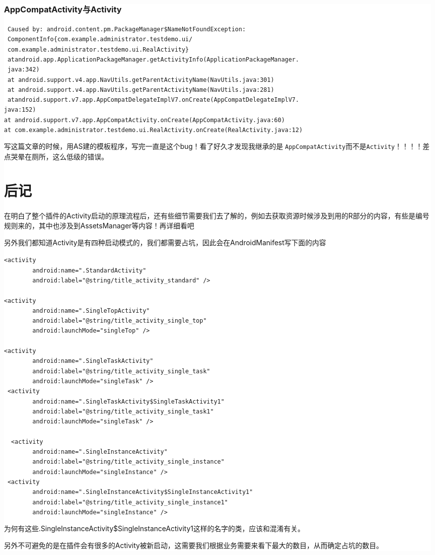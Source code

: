 ### AppCompatActivity与Activity


	 Caused by: android.content.pm.PackageManager$NameNotFoundException:	  
	 ComponentInfo{com.example.administrator.testdemo.ui/
	 com.example.administrator.testdemo.ui.RealActivity}	 
	 atandroid.app.ApplicationPackageManager.getActivityInfo(ApplicationPackageManager.
	 java:342)
	 at android.support.v4.app.NavUtils.getParentActivityName(NavUtils.java:301) 
     at android.support.v4.app.NavUtils.getParentActivityName(NavUtils.java:281)
	 atandroid.support.v7.app.AppCompatDelegateImplV7.onCreate(AppCompatDelegateImplV7.
	java:152) 
	at android.support.v7.app.AppCompatActivity.onCreate(AppCompatActivity.java:60) 
	at com.example.administrator.testdemo.ui.RealActivity.onCreate(RealActivity.java:12) 

写这篇文章的时候，用AS建的模板程序，写完一直是这个bug！看了好久才发现我继承的是
`AppCompatActivity`而不是`Activity`！！！！差点哭晕在厕所，这么低级的错误。

# 后记

在明白了整个插件的Activity启动的原理流程后，还有些细节需要我们去了解的，例如去获取资源时候涉及到用的R部分的内容，有些是编号规则来的，其中也涉及到AssetsManager等内容！再详细看吧

另外我们都知道Activity是有四种启动模式的，我们都需要占坑，因此会在AndroidManifest写下面的内容 

	<activity
            android:name=".StandardActivity"
            android:label="@string/title_activity_standard" />
            
	<activity
            android:name=".SingleTopActivity"
            android:label="@string/title_activity_single_top"
            android:launchMode="singleTop" />

	<activity
            android:name=".SingleTaskActivity"
            android:label="@string/title_activity_single_task"
            android:launchMode="singleTask" />
	 <activity
            android:name=".SingleTaskActivity$SingleTaskActivity1"
            android:label="@string/title_activity_single_task1"
            android:launchMode="singleTask" />
            
      <activity
            android:name=".SingleInstanceActivity"
            android:label="@string/title_activity_single_instance"
            android:launchMode="singleInstance" />
     <activity
            android:name=".SingleInstanceActivity$SingleInstanceActivity1"
            android:label="@string/title_activity_single_instance1"
            android:launchMode="singleInstance" />

为何有这些.SingleInstanceActivity$SingleInstanceActivity1这样的名字的类，应该和混淆有关。

另外不可避免的是在插件会有很多的Activity被新启动，这需要我们根据业务需要来看下最大的数目，从而确定占坑的数目。
